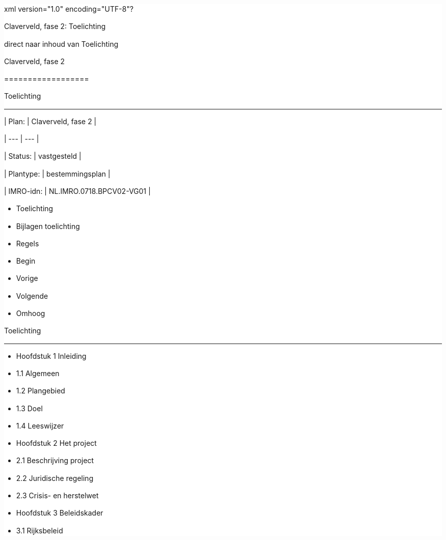 xml version\="1\.0" encoding\="UTF\-8"?

Claverveld, fase 2: Toelichting

direct naar inhoud van Toelichting

Claverveld, fase 2

==================

Toelichting

-----------

| Plan: | Claverveld, fase 2 |

| --- | --- |

| Status: | vastgesteld |

| Plantype: | bestemmingsplan |

| IMRO\-idn: | NL.IMRO.0718\.BPCV02\-VG01 |

* Toelichting

* Bijlagen toelichting

* Regels

* Begin

* Vorige

* Volgende

* Omhoog

Toelichting

-----------

* Hoofdstuk 1 Inleiding

+ 1\.1 Algemeen

+ 1\.2 Plangebied

+ 1\.3 Doel

+ 1\.4 Leeswijzer

* Hoofdstuk 2 Het project

+ 2\.1 Beschrijving project

+ 2\.2 Juridische regeling

+ 2\.3 Crisis\- en herstelwet

* Hoofdstuk 3 Beleidskader

+ 3\.1 Rijksbeleid
